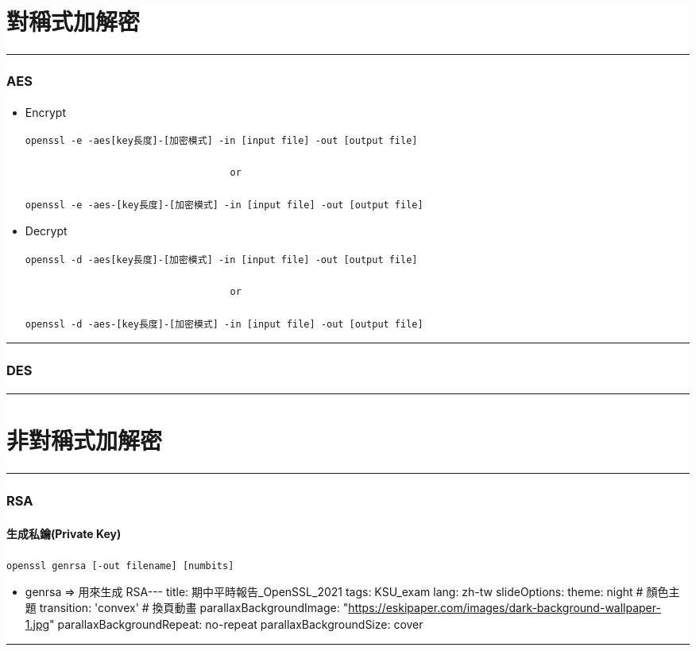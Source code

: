 
# 對稱式加解密

----

### AES
- Encrypt
    ```shell
    openssl -e -aes[key長度]-[加密模式] -in [input file] -out [output file]
    
                                        or
                                         
    openssl -e -aes-[key長度]-[加密模式] -in [input file] -out [output file]
    ```
- Decrypt
    ```shell
    openssl -d -aes[key長度]-[加密模式] -in [input file] -out [output file]
    
                                        or
                                         
    openssl -d -aes-[key長度]-[加密模式] -in [input file] -out [output file]
    ```

----

### DES


---

# 非對稱式加解密

----

### RSA
#### 生成私鑰(Private Key)
```shell
openssl genrsa [-out filename] [numbits]
```
- genrsa => 用來生成 RSA---
title: 期中平時報告_OpenSSL_2021
tags: KSU_exam
lang: zh-tw
slideOptions:
    theme: night    # 顏色主題
    transition: 'convex'    # 換頁動畫
    parallaxBackgroundImage: "https://eskipaper.com/images/dark-background-wallpaper-1.jpg"
    parallaxBackgroundRepeat: no-repeat
    parallaxBackgroundSize: cover
---
